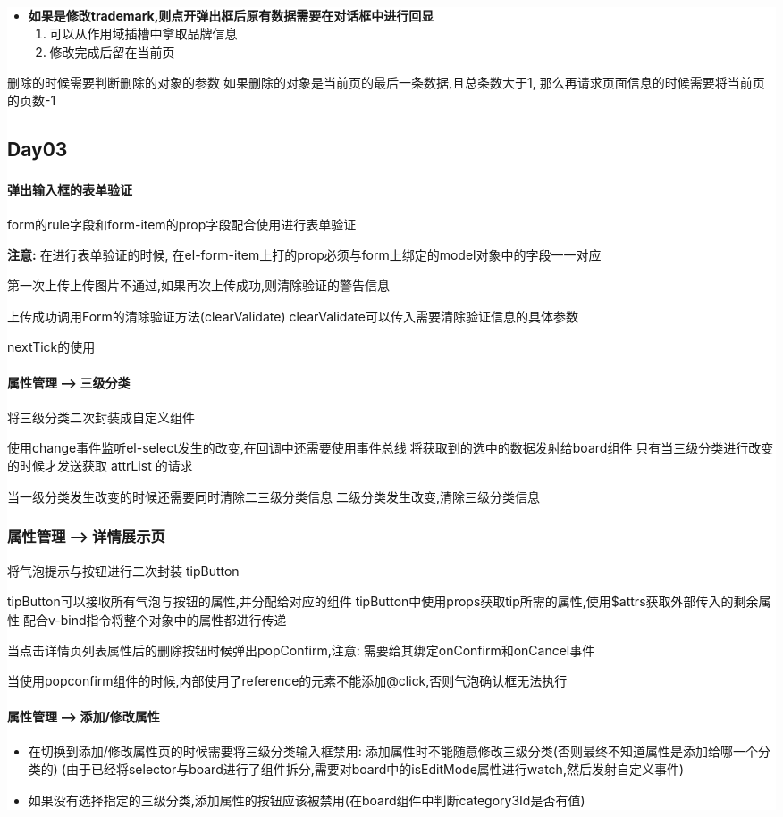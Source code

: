 - **如果是修改trademark,则点开弹出框后原有数据需要在对话框中进行回显**
  1. 可以从作用域插槽中拿取品牌信息
  2. 修改完成后留在当前页
  
  
删除的时候需要判断删除的对象的参数
如果删除的对象是当前页的最后一条数据,且总条数大于1,
那么再请求页面信息的时候需要将当前页的页数-1


## Day03


#### 弹出输入框的表单验证
form的rule字段和form-item的prop字段配合使用进行表单验证

**注意:** 在进行表单验证的时候,
在el-form-item上打的prop必须与form上绑定的model对象中的字段一一对应


第一次上传上传图片不通过,如果再次上传成功,则清除验证的警告信息

上传成功调用Form的清除验证方法(clearValidate)
clearValidate可以传入需要清除验证信息的具体参数

nextTick的使用



#### 属性管理 --> 三级分类
将三级分类二次封装成自定义组件

使用change事件监听el-select发生的改变,在回调中还需要使用事件总线
将获取到的选中的数据发射给board组件
只有当三级分类进行改变的时候才发送获取 attrList 的请求


当一级分类发生改变的时候还需要同时清除二三级分类信息
二级分类发生改变,清除三级分类信息



### 属性管理 --> 详情展示页
将气泡提示与按钮进行二次封装   tipButton

tipButton可以接收所有气泡与按钮的属性,并分配给对应的组件
tipButton中使用props获取tip所需的属性,使用$attrs获取外部传入的剩余属性
配合v-bind指令将整个对象中的属性都进行传递

当点击详情页列表属性后的删除按钮时候弹出popConfirm,注意: 需要给其绑定onConfirm和onCancel事件

当使用popconfirm组件的时候,内部使用了reference的元素不能添加@click,否则气泡确认框无法执行

#### 属性管理 --> 添加/修改属性

* 在切换到添加/修改属性页的时候需要将三级分类输入框禁用: 添加属性时不能随意修改三级分类(否则最终不知道属性是添加给哪一个分类的)
  (由于已经将selector与board进行了组件拆分,需要对board中的isEditMode属性进行watch,然后发射自定义事件)

* 如果没有选择指定的三级分类,添加属性的按钮应该被禁用(在board组件中判断category3Id是否有值)
  